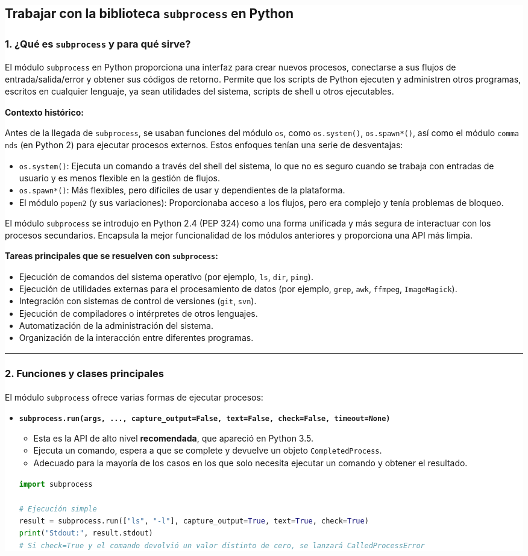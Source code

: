 ## Trabajar con la biblioteca `subprocess` en Python


### 1. **¿Qué es `subprocess` y para qué sirve?**

El módulo `subprocess` en Python proporciona una interfaz para crear nuevos procesos,
conectarse a sus flujos de entrada/salida/error y obtener sus códigos de retorno.
Permite que los scripts de Python ejecuten y administren otros programas,
escritos en cualquier lenguaje, ya sean utilidades del sistema, scripts de shell u otros ejecutables.

**Contexto histórico:**

Antes de la llegada de `subprocess`, se usaban funciones del módulo `os`, como `os.system()`, `os.spawn*()`, así como el módulo `commands` (en Python 2) para ejecutar procesos externos. Estos enfoques tenían una serie de desventajas:
*   `os.system()`: Ejecuta un comando a través del shell del sistema, lo que no es seguro cuando se trabaja con entradas de usuario y es menos flexible en la gestión de flujos.
*   `os.spawn*()`: Más flexibles, pero difíciles de usar y dependientes de la plataforma.
*   El módulo `popen2` (y sus variaciones): Proporcionaba acceso a los flujos, pero era complejo y tenía problemas de bloqueo.

El módulo `subprocess` se introdujo en Python 2.4 (PEP 324) como una forma unificada y más segura de interactuar con los procesos secundarios. Encapsula la mejor funcionalidad de los módulos anteriores y proporciona una API más limpia.

**Tareas principales que se resuelven con `subprocess`:**

*   Ejecución de comandos del sistema operativo (por ejemplo, `ls`, `dir`, `ping`).
*   Ejecución de utilidades externas para el procesamiento de datos (por ejemplo, `grep`, `awk`, `ffmpeg`, `ImageMagick`).
*   Integración con sistemas de control de versiones (`git`, `svn`).
*   Ejecución de compiladores o intérpretes de otros lenguajes.
*   Automatización de la administración del sistema.
*   Organización de la interacción entre diferentes programas.

---

### 2. Funciones y clases principales

El módulo `subprocess` ofrece varias formas de ejecutar procesos:

*   **`subprocess.run(args, ..., capture_output=False, text=False, check=False, timeout=None)`**
    *   Esta es la API de alto nivel **recomendada**, que apareció en Python 3.5.
    *   Ejecuta un comando, espera a que se complete y devuelve un objeto `CompletedProcess`.
    *   Adecuado para la mayoría de los casos en los que solo necesita ejecutar un comando y obtener el resultado.

    ```python
    import subprocess

    # Ejecución simple
    result = subprocess.run(["ls", "-l"], capture_output=True, text=True, check=True)
    print("Stdout:", result.stdout)
    # Si check=True y el comando devolvió un valor distinto de cero, se lanzará CalledProcessError
    ```
